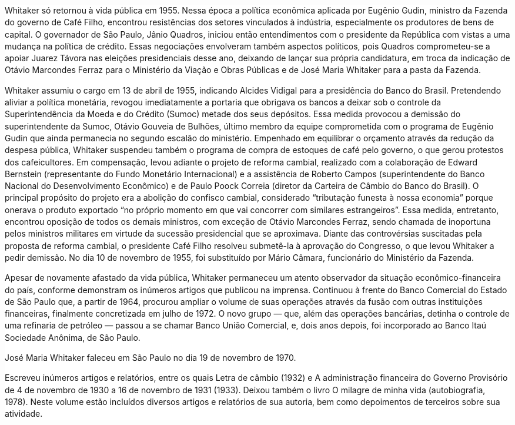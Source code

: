 Whitaker só retornou à vida pública em 1955. Nessa época a política
econômica aplicada por Eugênio Gudin, ministro da Fazenda do governo de
Café Filho, encontrou resistências dos setores vinculados à indústria,
especialmente os produtores de bens de capital. O governador de São
Paulo, Jânio Quadros, iniciou então entendimentos com o presidente da
República com vistas a uma mudança na política de crédito. Essas
negociações envolveram também aspectos políticos, pois Quadros
comprometeu-se a apoiar Juarez Távora nas eleições presidenciais desse
ano, deixando de lançar sua própria candidatura, em troca da indicação
de Otávio Marcondes Ferraz para o Ministério da Viação e Obras Públicas
e de José Maria Whitaker para a pasta da Fazenda.

Whitaker assumiu o cargo em 13 de abril de 1955, indicando Alcides
Vidigal para a presidência do Banco do Brasil. Pretendendo aliviar a
política monetária, revogou imediatamente a portaria que obrigava os
bancos a deixar sob o controle da Superintendência da Moeda e do Crédito
(Sumoc) metade dos seus depósitos. Essa medida provocou a demissão do
superintendente da Sumoc, Otávio Gouveia de Bulhões, último membro da
equipe comprometida com o programa de Eugênio Gudin que ainda permanecia
no segundo escalão do ministério. Empenhado em equilibrar o orçamento
através da redução da despesa pública, Whitaker suspendeu também o
programa de compra de estoques de café pelo governo, o que gerou
protestos dos cafeicultores. Em compensação, levou adiante o projeto de
reforma cambial, realizado com a colaboração de Edward Bernstein
(representante do Fundo Monetário Internacional) e a assistência de
Roberto Campos (superintendente do Banco Nacional do Desenvolvimento
Econômico) e de Paulo Poock Correia (diretor da Carteira de Câmbio do
Banco do Brasil). O principal propósito do projeto era a abolição do
confisco cambial, considerado “tributação funesta à nossa economia”
porque onerava o produto exportado “no próprio momento em que vai
concorrer com similares estrangeiros”. Essa medida, entretanto,
encontrou oposição de todos os demais ministros, com exceção de Otávio
Marcondes Ferraz, sendo chamada de inoportuna pelos ministros militares
em virtude da sucessão presidencial que se aproximava. Diante das
controvérsias suscitadas pela proposta de reforma cambial, o presidente
Café Filho resolveu submetê-la à aprovação do Congresso, o que levou
Whitaker a pedir demissão. No dia 10 de novembro de 1955, foi
substituído por Mário Câmara, funcionário do Ministério da Fazenda.

Apesar de novamente afastado da vida pública, Whitaker permaneceu um
atento observador da situação econômico-financeira do país, conforme
demonstram os inúmeros artigos que publicou na imprensa. Continuou à
frente do Banco Comercial do Estado de São Paulo que, a partir de 1964,
procurou ampliar o volume de suas operações através da fusão com outras
instituições financeiras, finalmente concretizada em julho de 1972. O
novo grupo — que, além das operações bancárias, detinha o controle de
uma refinaria de petróleo — passou a se chamar Banco União Comercial, e,
dois anos depois, foi incorporado ao Banco Itaú Sociedade Anônima, de
São Paulo.

José Maria Whitaker faleceu em São Paulo no dia 19 de novembro de 1970.

Escreveu inúmeros artigos e relatórios, entre os quais Letra de câmbio
(1932) e A administração financeira do Governo Provisório de 4 de
novembro de 1930 a 16 de novembro de 1931 (1933). Deixou também o livro
O milagre de minha vida (autobiografia, 1978). Neste volume estão
incluídos diversos artigos e relatórios de sua autoria, bem como
depoimentos de terceiros sobre sua atividade.

